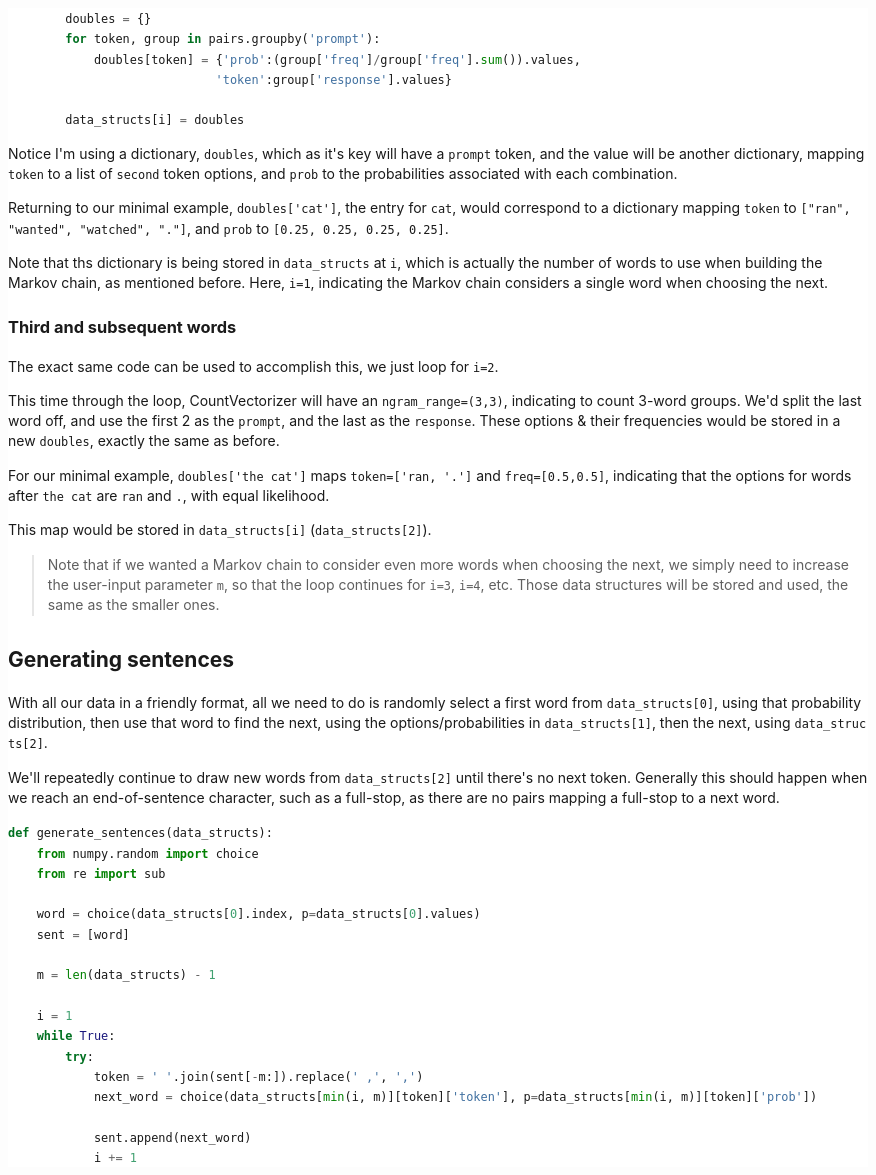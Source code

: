 ```python
        doubles = {}
        for token, group in pairs.groupby('prompt'):
            doubles[token] = {'prob':(group['freq']/group['freq'].sum()).values,
                             'token':group['response'].values}
            
        data_structs[i] = doubles
```
Notice I'm using a dictionary, `doubles`, which as it's key will have a `prompt` token, and the 
value will be another dictionary, mapping `token` to a list of `second` token options, and `prob` 
to the probabilities associated with each combination.

Returning to our minimal example, `doubles['cat']`, the entry for `cat`, would correspond to a 
dictionary mapping `token` to `["ran", "wanted", "watched", "."]`, 
and `prob` to `[0.25, 0.25, 0.25, 0.25]`.

Note that ths dictionary is being stored in `data_structs` at `i`, which is actually the number 
of words to use when building the Markov chain, as mentioned before. Here, `i=1`, indicating
the Markov chain considers a single word when choosing the next.

### Third and subsequent words
The exact same code can be used to accomplish this, we just loop for `i=2`. 

This time through the loop, CountVectorizer will have an `ngram_range=(3,3)`, indicating
to count 3-word groups. We'd split the last word off, and use the first 2 as the `prompt`,
and the last as the `response`. These options & their frequencies would be stored in a new
`doubles`, exactly the same as before.

For our minimal example, `doubles['the cat']` maps `token=['ran, '.']` and `freq=[0.5,0.5]`, 
indicating that the options for words after `the cat` are `ran` and `.`, with equal likelihood.

This map would be stored in `data_structs[i]` (`data_structs[2]`).

> Note that if we wanted a Markov chain to consider even more words when choosing the next, 
we simply need to increase the user-input parameter `m`, so that the loop continues for `i=3`,
`i=4`, etc. Those data structures will be stored and used, the same as the smaller ones.

## Generating sentences
With all our data in a friendly format, all we need to do is randomly select a first word from `data_structs[0]`,
using that probability distribution, then use that word to find the next, using the options/probabilities
in `data_structs[1]`, then the next, using `data_structs[2]`. 

We'll repeatedly continue to draw new words from `data_structs[2]` until there's no
next token. Generally this should happen when we reach an end-of-sentence character, such as a 
full-stop, as there are no pairs mapping a full-stop to a next word.

```python
def generate_sentences(data_structs):
    from numpy.random import choice
    from re import sub

    word = choice(data_structs[0].index, p=data_structs[0].values)
    sent = [word]
    
    m = len(data_structs) - 1

    i = 1
    while True:
        try:
            token = ' '.join(sent[-m:]).replace(' ,', ',')
            next_word = choice(data_structs[min(i, m)][token]['token'], p=data_structs[min(i, m)][token]['prob'])

            sent.append(next_word)
            i += 1
```